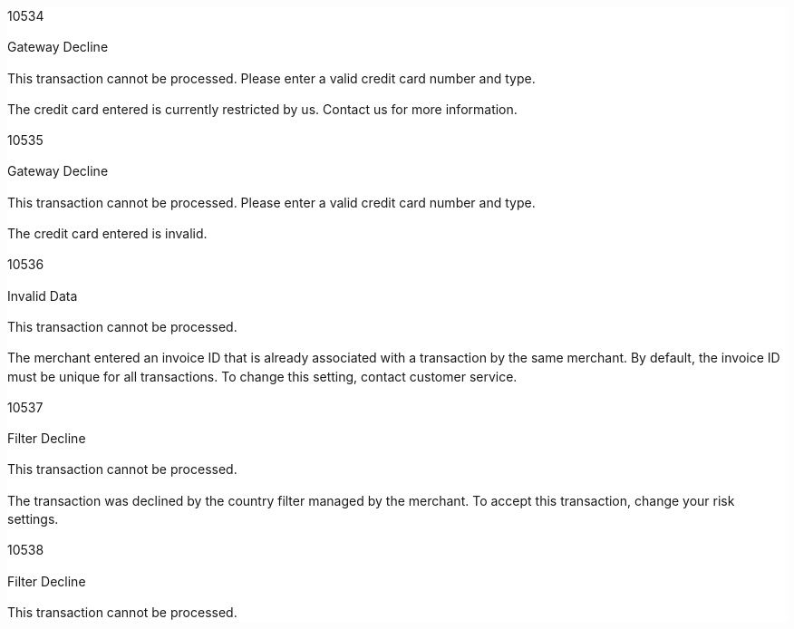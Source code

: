 
10534


Gateway Decline


This transaction cannot be processed. Please enter a valid credit card number and type.


The credit card entered is currently restricted by us. Contact us for more information.






10535


Gateway Decline


This transaction cannot be processed. Please enter a valid credit card number and type.


The credit card entered is invalid.






10536


Invalid Data


This transaction cannot be processed.


The merchant entered an invoice ID that is already associated with a  transaction by the same merchant. By default, the invoice ID must be  unique for all transactions. To change this setting, contact customer service.






10537


Filter Decline


This transaction cannot be processed.


The transaction was declined by the country filter managed by the  merchant. To accept this transaction, change your risk settings.






10538


Filter Decline


This transaction cannot be processed.
